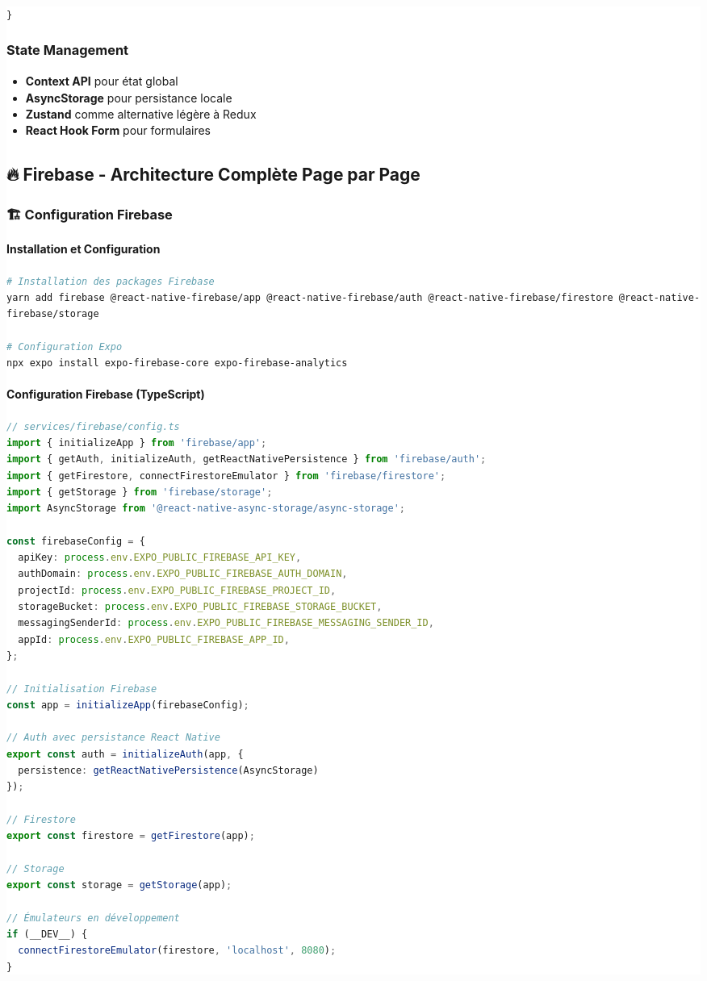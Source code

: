 ```typescript
}
```

### State Management
- **Context API** pour état global
- **AsyncStorage** pour persistance locale
- **Zustand** comme alternative légère à Redux
- **React Hook Form** pour formulaires

## 🔥 Firebase - Architecture Complète Page par Page

### 🏗️ Configuration Firebase

#### Installation et Configuration
```bash
# Installation des packages Firebase
yarn add firebase @react-native-firebase/app @react-native-firebase/auth @react-native-firebase/firestore @react-native-firebase/storage

# Configuration Expo
npx expo install expo-firebase-core expo-firebase-analytics
```

#### Configuration Firebase (TypeScript)
```typescript
// services/firebase/config.ts
import { initializeApp } from 'firebase/app';
import { getAuth, initializeAuth, getReactNativePersistence } from 'firebase/auth';
import { getFirestore, connectFirestoreEmulator } from 'firebase/firestore';
import { getStorage } from 'firebase/storage';
import AsyncStorage from '@react-native-async-storage/async-storage';

const firebaseConfig = {
  apiKey: process.env.EXPO_PUBLIC_FIREBASE_API_KEY,
  authDomain: process.env.EXPO_PUBLIC_FIREBASE_AUTH_DOMAIN,
  projectId: process.env.EXPO_PUBLIC_FIREBASE_PROJECT_ID,
  storageBucket: process.env.EXPO_PUBLIC_FIREBASE_STORAGE_BUCKET,
  messagingSenderId: process.env.EXPO_PUBLIC_FIREBASE_MESSAGING_SENDER_ID,
  appId: process.env.EXPO_PUBLIC_FIREBASE_APP_ID,
};

// Initialisation Firebase
const app = initializeApp(firebaseConfig);

// Auth avec persistance React Native
export const auth = initializeAuth(app, {
  persistence: getReactNativePersistence(AsyncStorage)
});

// Firestore
export const firestore = getFirestore(app);

// Storage
export const storage = getStorage(app);

// Émulateurs en développement
if (__DEV__) {
  connectFirestoreEmulator(firestore, 'localhost', 8080);
}
```
